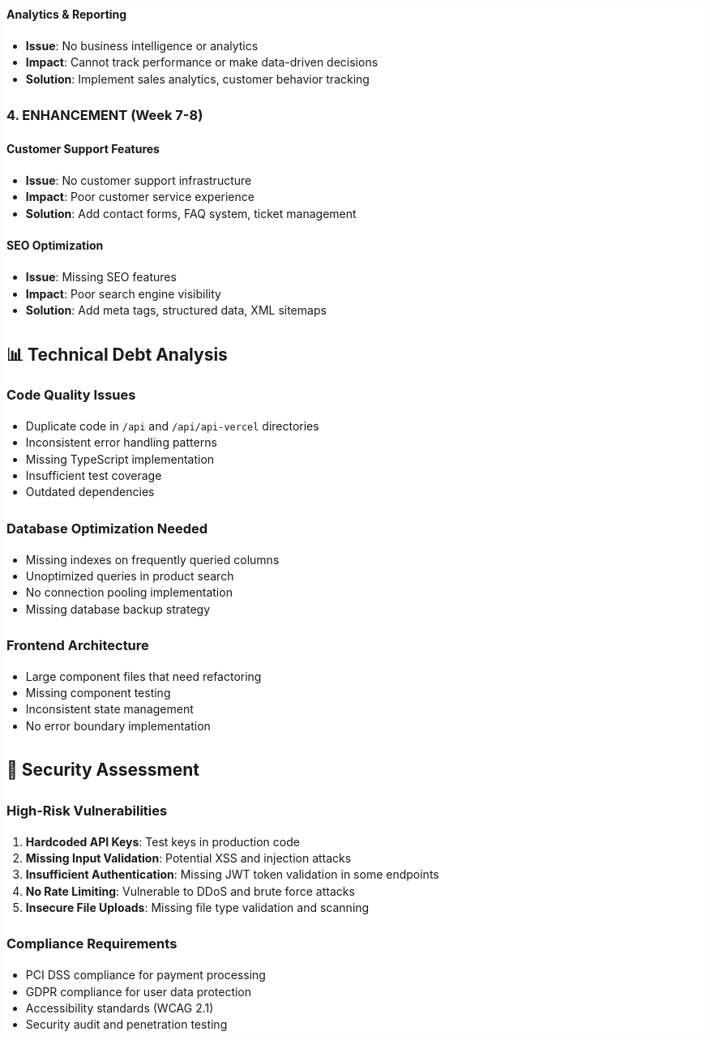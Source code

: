 #### **Analytics & Reporting**
- **Issue**: No business intelligence or analytics
- **Impact**: Cannot track performance or make data-driven decisions
- **Solution**: Implement sales analytics, customer behavior tracking

### **4. ENHANCEMENT (Week 7-8)**

#### **Customer Support Features**
- **Issue**: No customer support infrastructure
- **Impact**: Poor customer service experience
- **Solution**: Add contact forms, FAQ system, ticket management

#### **SEO Optimization**
- **Issue**: Missing SEO features
- **Impact**: Poor search engine visibility
- **Solution**: Add meta tags, structured data, XML sitemaps

## 📊 **Technical Debt Analysis**

### **Code Quality Issues**
- Duplicate code in `/api` and `/api/api-vercel` directories
- Inconsistent error handling patterns
- Missing TypeScript implementation
- Insufficient test coverage
- Outdated dependencies

### **Database Optimization Needed**
- Missing indexes on frequently queried columns
- Unoptimized queries in product search
- No connection pooling implementation
- Missing database backup strategy

### **Frontend Architecture**
- Large component files that need refactoring
- Missing component testing
- Inconsistent state management
- No error boundary implementation

## 🚨 **Security Assessment**

### **High-Risk Vulnerabilities**
1. **Hardcoded API Keys**: Test keys in production code
2. **Missing Input Validation**: Potential XSS and injection attacks
3. **Insufficient Authentication**: Missing JWT token validation in some endpoints
4. **No Rate Limiting**: Vulnerable to DDoS and brute force attacks
5. **Insecure File Uploads**: Missing file type validation and scanning

### **Compliance Requirements**
- PCI DSS compliance for payment processing
- GDPR compliance for user data protection
- Accessibility standards (WCAG 2.1)
- Security audit and penetration testing
